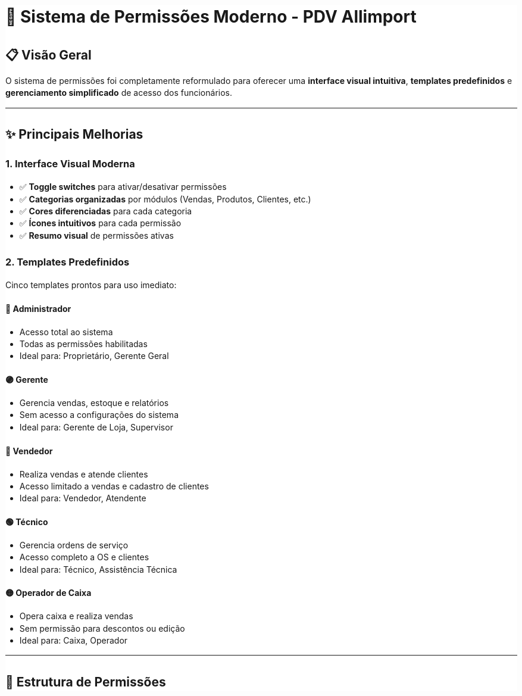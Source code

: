 # 🎯 Sistema de Permissões Moderno - PDV Allimport

## 📋 Visão Geral

O sistema de permissões foi completamente reformulado para oferecer uma **interface visual intuitiva**, **templates predefinidos** e **gerenciamento simplificado** de acesso dos funcionários.

---

## ✨ Principais Melhorias

### 1. **Interface Visual Moderna**
- ✅ **Toggle switches** para ativar/desativar permissões
- ✅ **Categorias organizadas** por módulos (Vendas, Produtos, Clientes, etc.)
- ✅ **Cores diferenciadas** para cada categoria
- ✅ **Ícones intuitivos** para cada permissão
- ✅ **Resumo visual** de permissões ativas

### 2. **Templates Predefinidos**
Cinco templates prontos para uso imediato:

#### 🔴 **Administrador**
- Acesso total ao sistema
- Todas as permissões habilitadas
- Ideal para: Proprietário, Gerente Geral

#### 🟣 **Gerente**
- Gerencia vendas, estoque e relatórios
- Sem acesso a configurações do sistema
- Ideal para: Gerente de Loja, Supervisor

#### 🔵 **Vendedor**
- Realiza vendas e atende clientes
- Acesso limitado a vendas e cadastro de clientes
- Ideal para: Vendedor, Atendente

#### 🟢 **Técnico**
- Gerencia ordens de serviço
- Acesso completo a OS e clientes
- Ideal para: Técnico, Assistência Técnica

#### 🟡 **Operador de Caixa**
- Opera caixa e realiza vendas
- Sem permissão para descontos ou edição
- Ideal para: Caixa, Operador

---

## 🎨 Estrutura de Permissões
